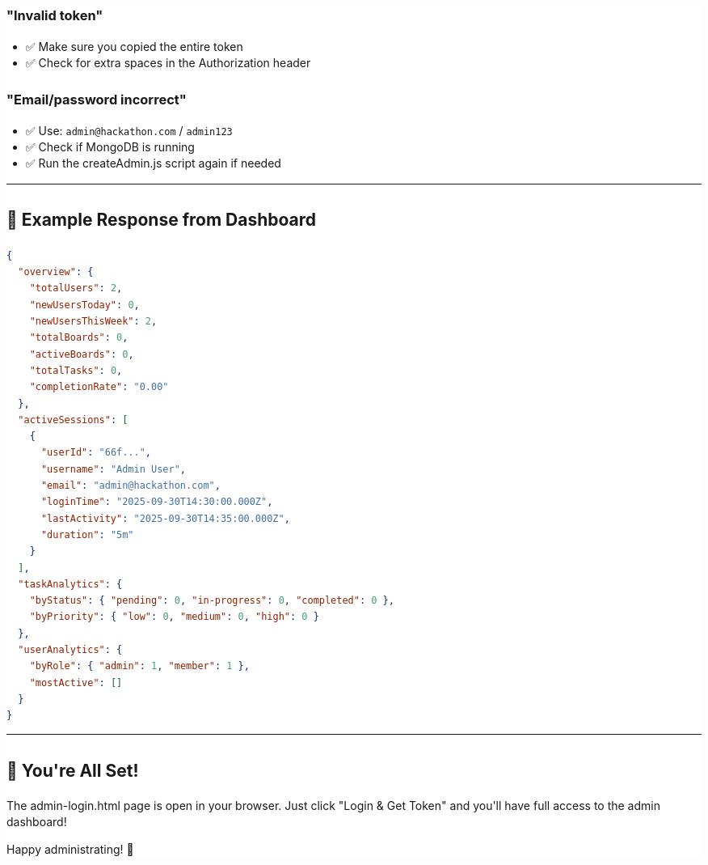 ### "Invalid token"
- ✅ Make sure you copied the entire token
- ✅ Check for extra spaces in the Authorization header

### "Email/password incorrect"
- ✅ Use: `admin@hackathon.com` / `admin123`
- ✅ Check if MongoDB is running
- ✅ Run the createAdmin.js script again if needed

---

## 📝 Example Response from Dashboard

```json
{
  "overview": {
    "totalUsers": 2,
    "newUsersToday": 0,
    "newUsersThisWeek": 2,
    "totalBoards": 0,
    "activeBoards": 0,
    "totalTasks": 0,
    "completionRate": "0.00"
  },
  "activeSessions": [
    {
      "userId": "66f...",
      "username": "Admin User",
      "email": "admin@hackathon.com",
      "loginTime": "2025-09-30T14:30:00.000Z",
      "lastActivity": "2025-09-30T14:35:00.000Z",
      "duration": "5m"
    }
  ],
  "taskAnalytics": {
    "byStatus": { "pending": 0, "in-progress": 0, "completed": 0 },
    "byPriority": { "low": 0, "medium": 0, "high": 0 }
  },
  "userAnalytics": {
    "byRole": { "admin": 1, "member": 1 },
    "mostActive": []
  }
}
```

---

## 🎉 You're All Set!

The admin-login.html page is open in your browser. Just click "Login & Get Token" and you'll have full access to the admin dashboard!

Happy administrating! 🚀
